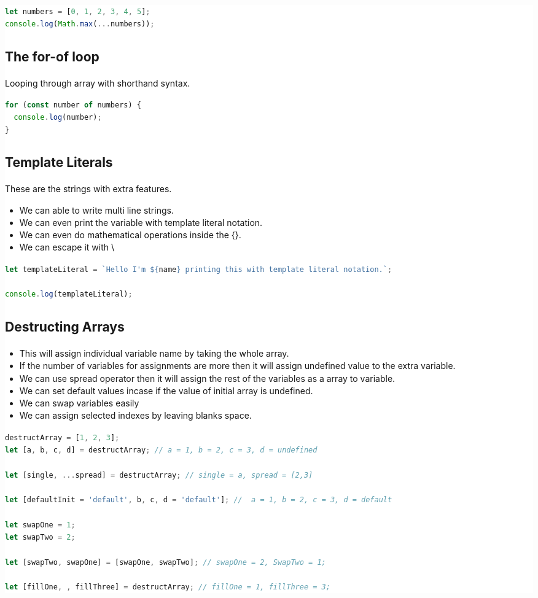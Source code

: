 ```javascript
let numbers = [0, 1, 2, 3, 4, 5];
console.log(Math.max(...numbers));
```

## The for-of loop

Looping through array with shorthand syntax.

```javascript
for (const number of numbers) {
  console.log(number);
}
```

## Template Literals

These are the strings with extra features.

* We can able to write multi line strings.
* We can even print the variable with template literal notation.
* We can even do mathematical operations inside the {}.
* We can escape it with \

```javascript
let templateLiteral = `Hello I'm ${name} printing this with template literal notation.`;

console.log(templateLiteral);
```

## Destructing Arrays

* This will assign individual variable name by taking the whole array.
* If the number of variables for assignments are more then it will assign undefined value to the extra variable.
* We can use spread operator then it will assign the rest of the variables as a array to variable.
* We can set default values incase if the value of initial array is undefined.
* We can swap variables easily
* We can assign selected indexes by leaving blanks space.

```javascript
destructArray = [1, 2, 3];
let [a, b, c, d] = destructArray; // a = 1, b = 2, c = 3, d = undefined

let [single, ...spread] = destructArray; // single = a, spread = [2,3]

let [defaultInit = 'default', b, c, d = 'default']; //  a = 1, b = 2, c = 3, d = default

let swapOne = 1;
let swapTwo = 2;

let [swapTwo, swapOne] = [swapOne, swapTwo]; // swapOne = 2, SwapTwo = 1;

let [fillOne, , fillThree] = destructArray; // fillOne = 1, fillThree = 3;
```


  [dynamicField]: 'badminton',